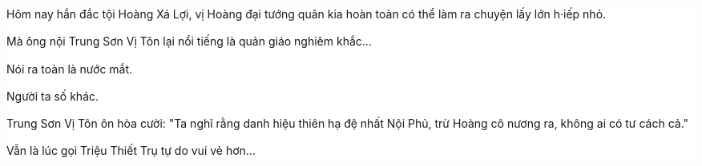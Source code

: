 Hôm nay hắn đắc tội Hoàng Xá Lợi, vị Hoàng đại tướng quân kia hoàn toàn có thể làm ra chuyện lấy lớn h·iếp nhỏ.

Mà ông nội Trung Sơn Vị Tôn lại nổi tiếng là quản giáo nghiêm khắc...

Nói ra toàn là nước mắt.

Người ta số khác.

Trung Sơn Vị Tôn ôn hòa cười: "Ta nghĩ rằng danh hiệu thiên hạ đệ nhất Nội Phủ, trừ Hoàng cô nương ra, không ai có tư cách cả."

Vẫn là lúc gọi Triệu Thiết Trụ tự do vui vẻ hơn...